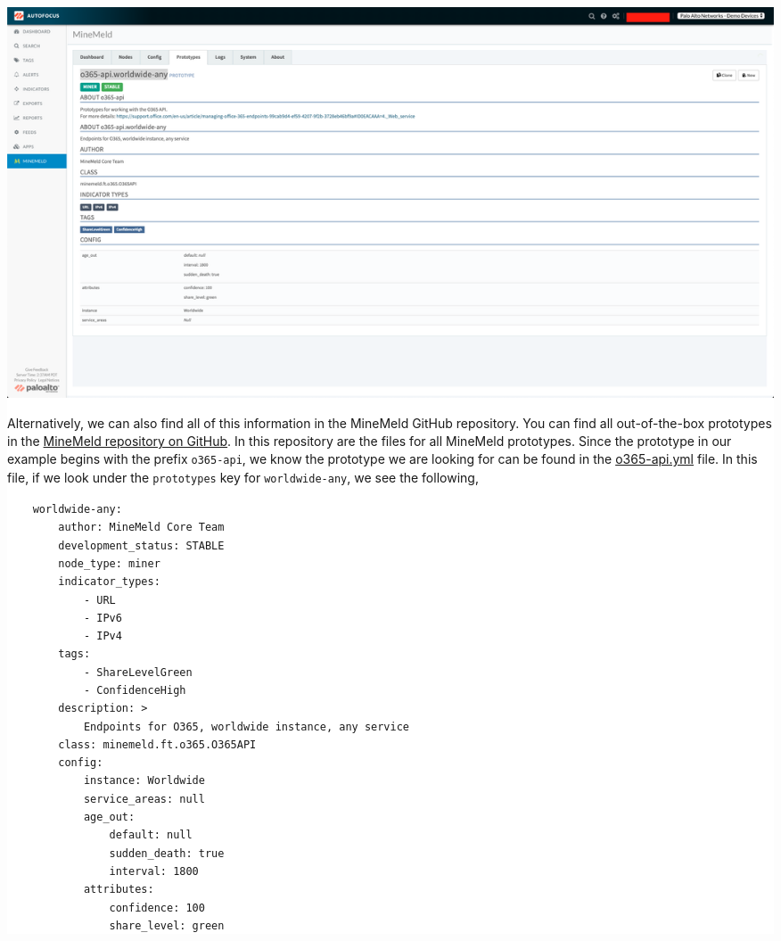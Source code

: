 ![](../../../docs/doc_imgs/tutorials/tut-minemeld-migration/mm-o365-worldwide-any-prototype.png)

Alternatively, we can also find all of this information in the MineMeld GitHub repository. You can find all out-of-the-box prototypes in the [MineMeld repository on GitHub](https://github.com/PaloAltoNetworks/minemeld-node-prototypes/tree/master/prototypes). In this repository are the files for all MineMeld prototypes. Since the prototype in our example begins with the prefix `o365-api`, we know the prototype we are looking for can be found in the [o365-api.yml](https://github.com/PaloAltoNetworks/minemeld-node-prototypes/blob/master/prototypes/o365-api.yml) file. In this file, if we look under the `prototypes` key for `worldwide-any`, we see the following,
```
    worldwide-any:
        author: MineMeld Core Team
        development_status: STABLE
        node_type: miner
        indicator_types:
            - URL
            - IPv6
            - IPv4
        tags:
            - ShareLevelGreen
            - ConfidenceHigh
        description: >
            Endpoints for O365, worldwide instance, any service
        class: minemeld.ft.o365.O365API
        config:
            instance: Worldwide
            service_areas: null
            age_out:
                default: null
                sudden_death: true
                interval: 1800
            attributes:
                confidence: 100
                share_level: green
```
